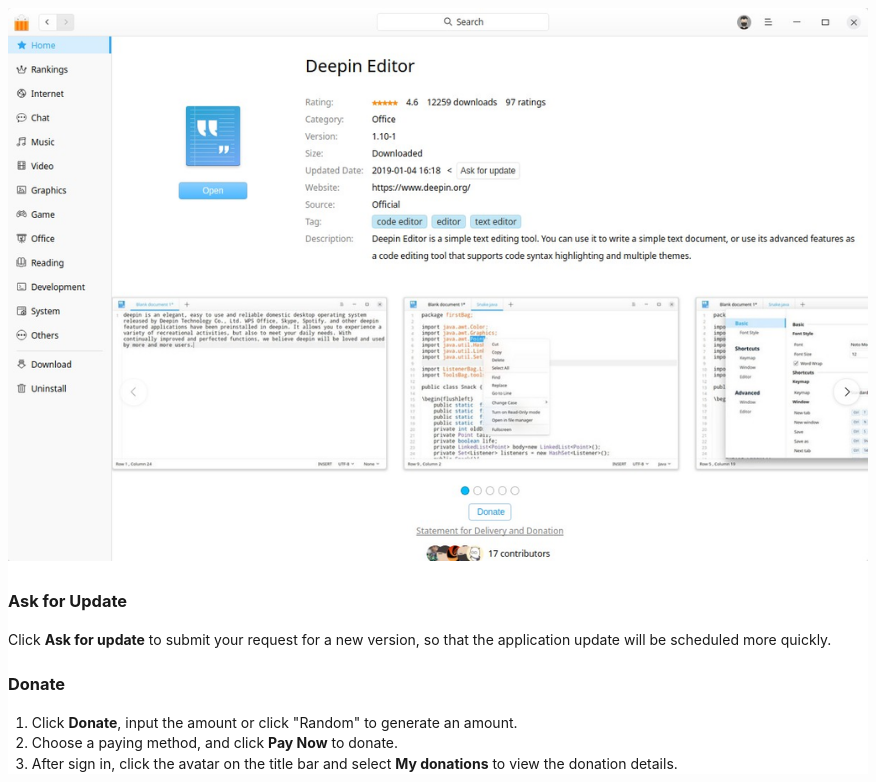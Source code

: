 ![1|softwareinterface](jpg/softwareinterface.jpg)

### Ask for Update

Click **Ask for update** to submit your request for a new version, so that the application update will be scheduled more quickly.

### Donate

1. Click **Donate**, input the amount or click "Random" to generate an amount.
2. Choose a paying method, and click **Pay Now** to donate.
3. After sign in, click the avatar on the title bar and select **My donations** to view the donation details.
